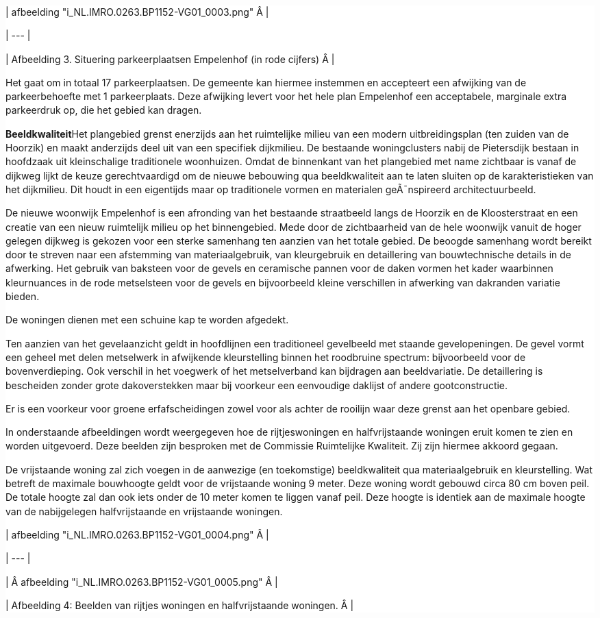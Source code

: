 | afbeelding "i_NL.IMRO.0263.BP1152-VG01_0003.png"   Â |

| --- |

| Afbeelding 3\. Situering parkeerplaatsen Empelenhof (in rode cijfers)   Â |

Het gaat om in totaal 17 parkeerplaatsen. De gemeente kan hiermee instemmen en accepteert een afwijking van de parkeerbehoefte met 1 parkeerplaats. Deze afwijking levert voor het hele plan Empelenhof een acceptabele, marginale extra parkeerdruk op, die het gebied kan dragen.

**Beeldkwaliteit**Het plangebied grenst enerzijds aan het ruimtelijke milieu van een modern uitbreidingsplan (ten zuiden van de Hoorzik) en maakt anderzijds deel uit van een specifiek dijkmilieu. De bestaande woningclusters nabij de Pietersdijk bestaan in hoofdzaak uit kleinschalige traditionele woonhuizen. Omdat de binnenkant van het plangebied met name zichtbaar is vanaf de dijkweg lijkt de keuze gerechtvaardigd om de nieuwe bebouwing qua beeldkwaliteit aan te laten sluiten op de karakteristieken van het dijkmilieu. Dit houdt in een eigentijds maar op traditionele vormen en materialen geÃ¯nspireerd architectuurbeeld.

De nieuwe woonwijk Empelenhof is een afronding van het bestaande straatbeeld langs de Hoorzik en de Kloosterstraat en een creatie van een nieuw ruimtelijk milieu op het binnengebied. Mede door de zichtbaarheid van de hele woonwijk vanuit de hoger gelegen dijkweg is gekozen voor een sterke samenhang ten aanzien van het totale gebied. De beoogde samenhang wordt bereikt door te streven naar een afstemming van materiaalgebruik, van kleurgebruik en detaillering van bouwtechnische details in de afwerking. Het gebruik van baksteen voor de gevels en ceramische pannen voor de daken vormen het kader waarbinnen kleurnuances in de rode metselsteen voor de gevels en bijvoorbeeld kleine verschillen in afwerking van dakranden variatie bieden.

De woningen dienen met een schuine kap te worden afgedekt.

Ten aanzien van het gevelaanzicht geldt in hoofdlijnen een traditioneel gevelbeeld met staande gevelopeningen. De gevel vormt een geheel met delen metselwerk in afwijkende kleurstelling binnen het roodbruine spectrum: bijvoorbeeld voor de bovenverdieping. Ook verschil in het voegwerk of het metselverband kan bijdragen aan beeldvariatie. De detaillering is bescheiden zonder grote dakoverstekken maar bij voorkeur een eenvoudige daklijst of andere gootconstructie.

Er is een voorkeur voor groene erfafscheidingen zowel voor als achter de rooilijn waar deze grenst aan het openbare gebied.

In onderstaande afbeeldingen wordt weergegeven hoe de rijtjeswoningen en halfvrijstaande woningen eruit komen te zien en worden uitgevoerd. Deze beelden zijn besproken met de Commissie Ruimtelijke Kwaliteit. Zij zijn hiermee akkoord gegaan.

De vrijstaande woning zal zich voegen in de aanwezige (en toekomstige) beeldkwaliteit qua materiaalgebruik en kleurstelling. Wat betreft de maximale bouwhoogte geldt voor de vrijstaande woning 9 meter. Deze woning wordt gebouwd circa 80 cm boven peil. De totale hoogte zal dan ook iets onder de 10 meter komen te liggen vanaf peil. Deze hoogte is identiek aan de maximale hoogte van de nabijgelegen halfvrijstaande en vrijstaande woningen.

| afbeelding "i_NL.IMRO.0263.BP1152-VG01_0004.png"   Â |

| --- |

| Â afbeelding "i_NL.IMRO.0263.BP1152-VG01_0005.png"   Â |

| Afbeelding 4: Beelden van rijtjes woningen en halfvrijstaande woningen.   Â |
